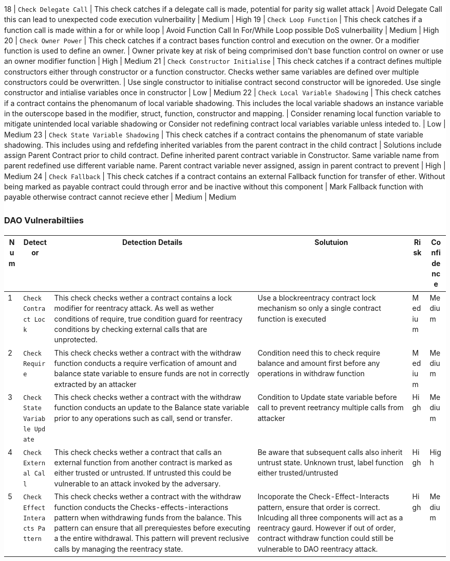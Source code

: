 18 | `Check Delegate Call` | This check catches if a delegate call is made, potential for parity sig wallet attack | Avoid Delegate Call this can lead to unexpected code execution vulnerbaility | Medium | High
19 | `Check Loop Function` | This check catches if a function call is made within a for or while loop | Avoid Function Call In For/While Loop possible DoS vulnerbaility | Medium | High
20 | `Check Owner Power` | This check catches if a contract bases function control and execution on the owner. Or a modifier function is used to define an owner. | Owner private key at risk of being comprimised don't base function control on owner or use an owner modifier function | High | Medium
21 | `Check Constructor Initialise` | This check catches if a contract defines multiple constructors either through constructor or a function constructor. Checks wether same variables are defined over multiple constructors could be overwritten.  | Use single constructor to initialise contract second constructor  will be ignoreded. Use single constructor and intialise variables once in constructor | Low | Medium
22 | `Check Local Variable Shadowing` | This check catches if a contract contains the phenomanum of local variable shadowing. This includes the local variable shadows an instance variable in the outerscope based in the modifier, struct, function, constructor and mapping. | Consider renaming local function variable to mitigate unintended local variable shadowing or Consider not redefining contract local variables variable unless inteded to. | Low | Medium
23 | `Check State Variable Shadowing` | This check catches if a contract contains the phenomanum of state variable shadowing. This includes using and refdefing inherited variables from the parent contract in the child contract | Solutions include assign Parent Contract prior to child contract. Define inherited parent contract variable in Constructor. Same variable name from parent redefined use different variable name. Parent contract variable never assigned, assign in parent contract to prevent | High | Medium
24 | `Check Fallback` | This check catches if a contract contains an external Fallback function for transfer of ether. Without being marked as payable contract could through error and be inactive without this component | Mark Fallback function with payable otherwise contract cannot recieve ether | Medium | Medium

### DAO Vulnerabiltiies
Num | Detector | Detection Details | Solutuion | Risk | Confidence
--- | --- | --- | --- | --- | --- |
1 | `Check Contract Lock` | This check checks wether a contract contains a lock modifier for reentracy attack. As well as wether conditions of require, true condition guard for reentracy conditions by checking external calls that are unprotected.  | Use a blockreentracy contract lock mechanism so only a single contract function is executed | Medium | Medium
2 | `Check Require` | This check checks wether a contract with the withdraw function conducts a require verfication of amount and balance state variable to ensure funds are not in correctly extracted by an attacker  | Condition need this to check require balance and amount first before any operations in withdraw function | Medium | Medium
3 | `Check State Variable Update` | This check checks wether a contract with the withdraw function conducts an update to the Balance state variable prior to any operations such as call, send or transfer.  | Condition to Update state variable before call to prevent reetrancy multiple calls from attacker   | High | Medium
4 | `Check External Call` | This check checks wether a contract that calls an external function from another contract is marked as either trusted or untrusted. If untrusted this could be vulnerable to an attack invoked by the adversary. | Be aware that subsequent calls also inherit untrust state. Unknown trust, label function either trusted/untrusted | High | High
5 | `Check Effect Interacts Pattern` | This check checks wether a contract with the withdraw function conducts the Checks-effects-interactions pattern when withdrawing funds from the balance. This pattern can ensure that all prerequiestes  before executing a the entire withdrawal. This pattern will prevent reclusive calls by managing the reentracy state. | Incoporate the Check-Effect-Interacts pattern, ensure that order is correct. Inlcuding all three components will act as a reentracy gaurd. However if out of order, contract withdraw function could still be vulnerable to DAO reentracy attack.  | High | Medium
